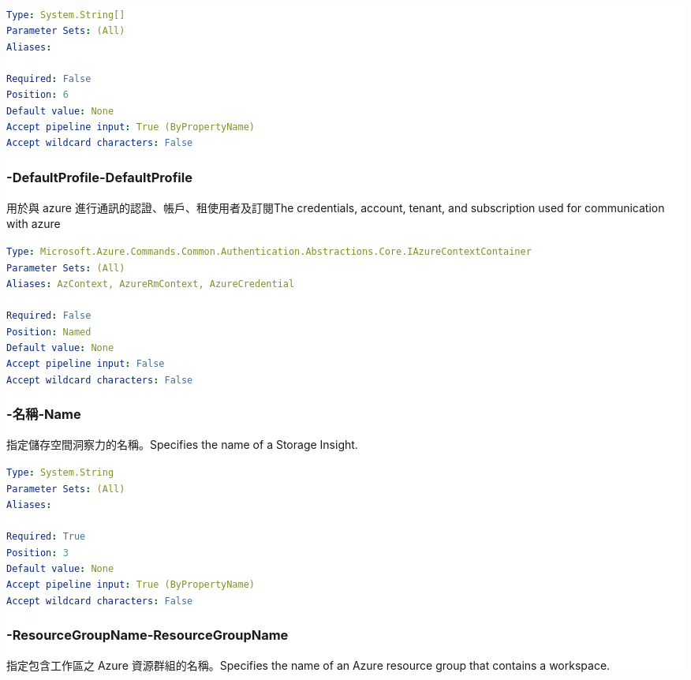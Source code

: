 ```yaml
Type: System.String[]
Parameter Sets: (All)
Aliases:

Required: False
Position: 6
Default value: None
Accept pipeline input: True (ByPropertyName)
Accept wildcard characters: False
```

### <span data-ttu-id="04c23-118">-DefaultProfile</span><span class="sxs-lookup"><span data-stu-id="04c23-118">-DefaultProfile</span></span>
<span data-ttu-id="04c23-119">用於與 azure 進行通訊的認證、帳戶、租使用者及訂閱</span><span class="sxs-lookup"><span data-stu-id="04c23-119">The credentials, account, tenant, and subscription used for communication with azure</span></span>

```yaml
Type: Microsoft.Azure.Commands.Common.Authentication.Abstractions.Core.IAzureContextContainer
Parameter Sets: (All)
Aliases: AzContext, AzureRmContext, AzureCredential

Required: False
Position: Named
Default value: None
Accept pipeline input: False
Accept wildcard characters: False
```

### <span data-ttu-id="04c23-120">-名稱</span><span class="sxs-lookup"><span data-stu-id="04c23-120">-Name</span></span>
<span data-ttu-id="04c23-121">指定儲存空間洞察力的名稱。</span><span class="sxs-lookup"><span data-stu-id="04c23-121">Specifies the name of a Storage Insight.</span></span>

```yaml
Type: System.String
Parameter Sets: (All)
Aliases:

Required: True
Position: 3
Default value: None
Accept pipeline input: True (ByPropertyName)
Accept wildcard characters: False
```

### <span data-ttu-id="04c23-122">-ResourceGroupName</span><span class="sxs-lookup"><span data-stu-id="04c23-122">-ResourceGroupName</span></span>
<span data-ttu-id="04c23-123">指定包含工作區之 Azure 資源群組的名稱。</span><span class="sxs-lookup"><span data-stu-id="04c23-123">Specifies the name of an Azure resource group that contains a workspace.</span></span>
